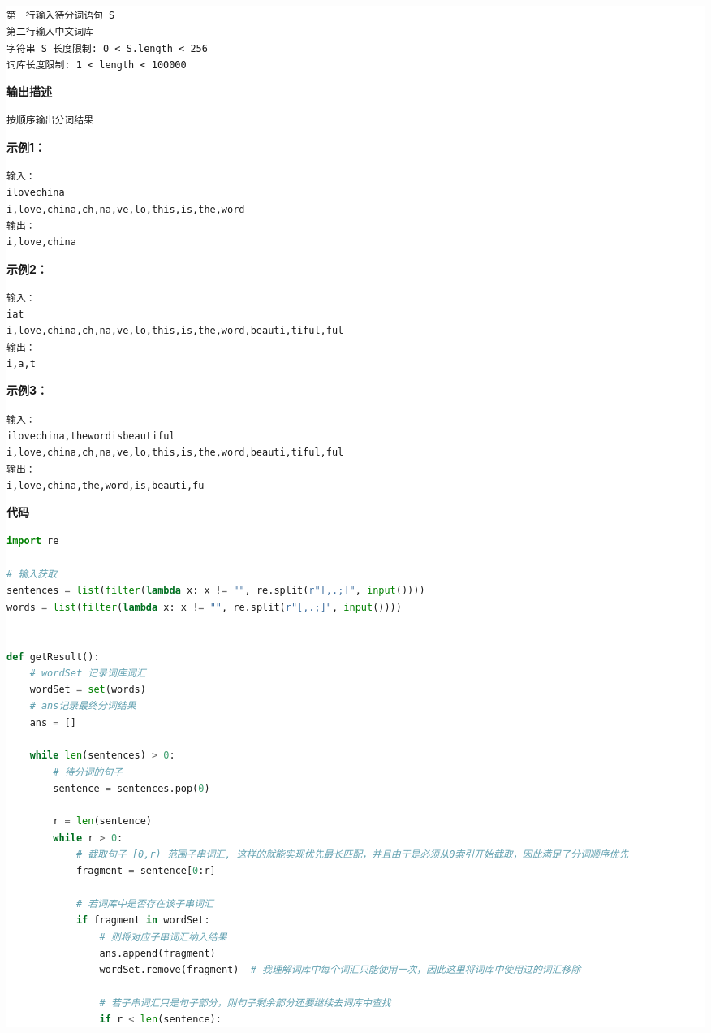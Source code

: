 ```
第一行输入待分词语句 S
第二行输入中文词库
字符串 S 长度限制: 0 < S.length < 256
词库长度限制: 1 < length < 100000
```
**输出描述**
```
按顺序输出分词结果
```
**示例1：**
```
输入：
ilovechina
i,love,china,ch,na,ve,lo,this,is,the,word
输出：
i,love,china
```
**示例2：**
```
输入：
iat
i,love,china,ch,na,ve,lo,this,is,the,word,beauti,tiful,ful
输出：
i,a,t
```
**示例3：**
```
输入：
ilovechina,thewordisbeautiful
i,love,china,ch,na,ve,lo,this,is,the,word,beauti,tiful,ful
输出：
i,love,china,the,word,is,beauti,fu
```
**代码**
```python
import re
 
# 输入获取
sentences = list(filter(lambda x: x != "", re.split(r"[,.;]", input())))
words = list(filter(lambda x: x != "", re.split(r"[,.;]", input())))
 
 
def getResult():
    # wordSet 记录词库词汇
    wordSet = set(words)
    # ans记录最终分词结果
    ans = []
 
    while len(sentences) > 0:
        # 待分词的句子
        sentence = sentences.pop(0)
 
        r = len(sentence)
        while r > 0:
            # 截取句子 [0,r) 范围子串词汇, 这样的就能实现优先最长匹配，并且由于是必须从0索引开始截取，因此满足了分词顺序优先
            fragment = sentence[0:r]
 
            # 若词库中是否存在该子串词汇
            if fragment in wordSet:
                # 则将对应子串词汇纳入结果
                ans.append(fragment)
                wordSet.remove(fragment)  # 我理解词库中每个词汇只能使用一次，因此这里将词库中使用过的词汇移除
 
                # 若子串词汇只是句子部分，则句子剩余部分还要继续去词库中查找
                if r < len(sentence):
```